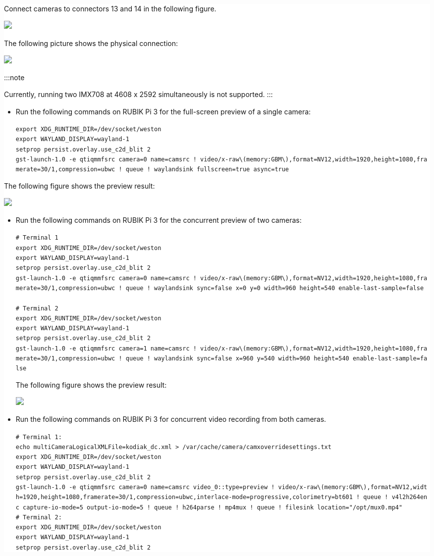 Connect cameras to connectors 13 and 14 in the following figure.

![](images/image-133.jpg)

The following picture shows the physical connection:

![](images/20250314-155452.jpg)

:::note

Currently, running two IMX708 at 4608 x 2592 simultaneously is not supported.
:::

* Run the following commands on RUBIK Pi 3 for the full-screen preview of a single camera:

  ```shell
  export XDG_RUNTIME_DIR=/dev/socket/weston  
  export WAYLAND_DISPLAY=wayland-1  
  setprop persist.overlay.use_c2d_blit 2  
  gst-launch-1.0 -e qtiqmmfsrc camera=0 name=camsrc ! video/x-raw\(memory:GBM\),format=NV12,width=1920,height=1080,framerate=30/1,compression=ubwc ! queue ! waylandsink fullscreen=true async=true
  ```

The following figure shows the preview result:

![](images/image-150.jpg)

* Run the following commands on RUBIK Pi 3 for the concurrent preview of two cameras:

  ```shell
  # Terminal 1  
  export XDG_RUNTIME_DIR=/dev/socket/weston  
  export WAYLAND_DISPLAY=wayland-1  
  setprop persist.overlay.use_c2d_blit 2  
  gst-launch-1.0 -e qtiqmmfsrc camera=0 name=camsrc ! video/x-raw\(memory:GBM\),format=NV12,width=1920,height=1080,framerate=30/1,compression=ubwc ! queue ! waylandsink sync=false x=0 y=0 width=960 height=540 enable-last-sample=false  
        
  # Terminal 2  
  export XDG_RUNTIME_DIR=/dev/socket/weston  
  export WAYLAND_DISPLAY=wayland-1  
  setprop persist.overlay.use_c2d_blit 2  
  gst-launch-1.0 -e qtiqmmfsrc camera=1 name=camsrc ! video/x-raw\(memory:GBM\),format=NV12,width=1920,height=1080,framerate=30/1,compression=ubwc ! queue ! waylandsink sync=false x=960 y=540 width=960 height=540 enable-last-sample=false
  ```

  The following figure shows the preview result:

  ![](images/image-152.jpg)

* Run the following commands on RUBIK Pi 3 for concurrent video recording from both cameras.

  ```shell
  # Terminal 1:   
  echo multiCameraLogicalXMLFile=kodiak_dc.xml > /var/cache/camera/camxoverridesettings.txt  
  export XDG_RUNTIME_DIR=/dev/socket/weston  
  export WAYLAND_DISPLAY=wayland-1  
  setprop persist.overlay.use_c2d_blit 2  
  gst-launch-1.0 -e qtiqmmfsrc camera=0 name=camsrc video_0::type=preview ! video/x-raw\(memory:GBM\),format=NV12,width=1920,height=1080,framerate=30/1,compression=ubwc,interlace-mode=progressive,colorimetry=bt601 ! queue ! v4l2h264enc capture-io-mode=5 output-io-mode=5 ! queue ! h264parse ! mp4mux ! queue ! filesink location="/opt/mux0.mp4"    
  # Terminal 2:   
  export XDG_RUNTIME_DIR=/dev/socket/weston  
  export WAYLAND_DISPLAY=wayland-1  
  setprop persist.overlay.use_c2d_blit 2  
  ```